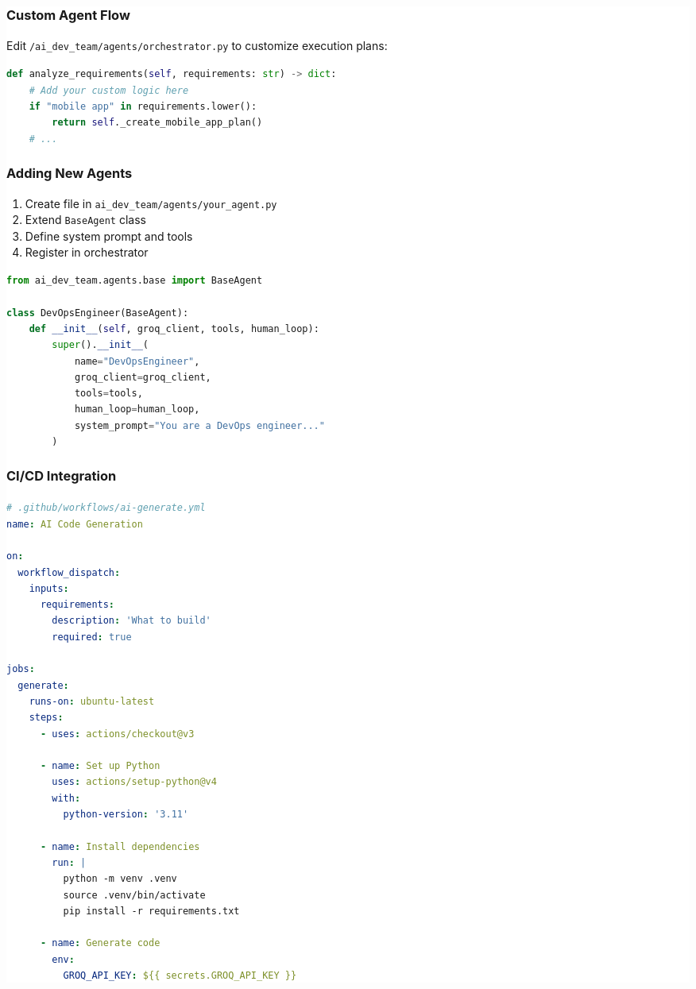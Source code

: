 ### Custom Agent Flow

Edit `/ai_dev_team/agents/orchestrator.py` to customize execution plans:

```python
def analyze_requirements(self, requirements: str) -> dict:
    # Add your custom logic here
    if "mobile app" in requirements.lower():
        return self._create_mobile_app_plan()
    # ...
```

### Adding New Agents

1. Create file in `ai_dev_team/agents/your_agent.py`
2. Extend `BaseAgent` class
3. Define system prompt and tools
4. Register in orchestrator

```python
from ai_dev_team.agents.base import BaseAgent

class DevOpsEngineer(BaseAgent):
    def __init__(self, groq_client, tools, human_loop):
        super().__init__(
            name="DevOpsEngineer",
            groq_client=groq_client,
            tools=tools,
            human_loop=human_loop,
            system_prompt="You are a DevOps engineer..."
        )
```

### CI/CD Integration

```yaml
# .github/workflows/ai-generate.yml
name: AI Code Generation

on:
  workflow_dispatch:
    inputs:
      requirements:
        description: 'What to build'
        required: true

jobs:
  generate:
    runs-on: ubuntu-latest
    steps:
      - uses: actions/checkout@v3

      - name: Set up Python
        uses: actions/setup-python@v4
        with:
          python-version: '3.11'

      - name: Install dependencies
        run: |
          python -m venv .venv
          source .venv/bin/activate
          pip install -r requirements.txt

      - name: Generate code
        env:
          GROQ_API_KEY: ${{ secrets.GROQ_API_KEY }}
```